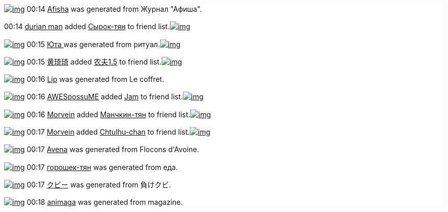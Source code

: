 [![img](http://img209.imageshack.us/img209/4682/638j.png)](http://www.barcodekanojo.com/kanojo/2583933/Afisha) 00:14 [Afisha](http://www.barcodekanojo.com/kanojo/2583933/Afisha) was generated from Журнал "Афиша".

00:14 [durian man](http://www.barcodekanojo.com/user/412994/durian%20man) added [Сырок-тян](http://www.barcodekanojo.com/kanojo/2541222/%D0%A1%D1%8B%D1%80%D0%BE%D0%BA-%D1%82%D1%8F%D0%BD) to friend list.[![img](http://img208.imageshack.us/img208/9969/uodd.png)](http://www.barcodekanojo.com/kanojo/2541222/%D0%A1%D1%8B%D1%80%D0%BE%D0%BA-%D1%82%D1%8F%D0%BD) 

[![img](http://img513.imageshack.us/img513/5650/8fw.png)](http://www.barcodekanojo.com/kanojo/2583934/%D0%AE%D1%82%D0%B0%20) 00:15 [Юта ](http://www.barcodekanojo.com/kanojo/2583934/%D0%AE%D1%82%D0%B0%20) was generated from ритуал.[![img](http://img842.imageshack.us/img842/8923/qno9.jpg)](http://www.barcodekanojo.com/product_images/barcode/5059649/1382800503/%D1%80%D0%B8%D1%82%D1%83%D0%B0%D0%BB.jpg) 

[![img](http://img14.imageshack.us/img14/1916/99yg.jpg)](http://www.barcodekanojo.com/user/413010/%E9%BB%84%E7%90%A6%E7%90%A6) 00:15 [黄琦琦](http://www.barcodekanojo.com/user/413010/%E9%BB%84%E7%90%A6%E7%90%A6) added [农夫1.5](http://www.barcodekanojo.com/kanojo/1226256/%E5%86%9C%E5%A4%AB1.5) to friend list.[![img](http://img34.imageshack.us/img34/1352/nhnq.png)](http://www.barcodekanojo.com/kanojo/1226256/%E5%86%9C%E5%A4%AB1.5) 

[![img](http://img822.imageshack.us/img822/5493/4rr0.png)](http://www.barcodekanojo.com/kanojo/2583935/Lip) 00:16 [Lip](http://www.barcodekanojo.com/kanojo/2583935/Lip) was generated from Le coffret.

[![img](http://img600.imageshack.us/img600/7710/dxs8.jpg)](http://www.barcodekanojo.com/user/412804/AWESpossuME) 00:16 [AWESpossuME](http://www.barcodekanojo.com/user/412804/AWESpossuME) added [Jam](http://www.barcodekanojo.com/kanojo/2425214/Jam) to friend list.[![img](http://img826.imageshack.us/img826/1738/lz0q.png)](http://www.barcodekanojo.com/kanojo/2425214/Jam) 

[![img](http://img818.imageshack.us/img818/562/z0kf.jpg)](http://www.barcodekanojo.com/user/410540/Morvein) 00:16 [Morvein](http://www.barcodekanojo.com/user/410540/Morvein) added [Манчкин-тян](http://www.barcodekanojo.com/kanojo/2510525/%D0%9C%D0%B0%D0%BD%D1%87%D0%BA%D0%B8%D0%BD-%D1%82%D1%8F%D0%BD) to friend list.[![img](http://img853.imageshack.us/img853/1520/5zdh.png)](http://www.barcodekanojo.com/kanojo/2510525/%D0%9C%D0%B0%D0%BD%D1%87%D0%BA%D0%B8%D0%BD-%D1%82%D1%8F%D0%BD) 

[![img](http://img43.imageshack.us/img43/7048/ohla.jpg)](http://www.barcodekanojo.com/user/410540/Morvein) 00:17 [Morvein](http://www.barcodekanojo.com/user/410540/Morvein) added [Chtulhu-chan](http://www.barcodekanojo.com/kanojo/2483547/Chtulhu-chan) to friend list.[![img](http://img707.imageshack.us/img707/5240/p2gi.png)](http://www.barcodekanojo.com/kanojo/2483547/Chtulhu-chan) 

[![img](http://img407.imageshack.us/img407/8872/6alj.png)](http://www.barcodekanojo.com/kanojo/2583936/Avena) 00:17 [Avena](http://www.barcodekanojo.com/kanojo/2583936/Avena) was generated from Flocons d'Avoine.

[![img](http://img545.imageshack.us/img545/5185/4v6a.png)](http://www.barcodekanojo.com/kanojo/2583937/%D0%B3%D0%BE%D1%80%D0%BE%D1%88%D0%B5%D0%BA-%D1%82%D1%8F%D0%BD) 00:17 [горошек-тян](http://www.barcodekanojo.com/kanojo/2583937/%D0%B3%D0%BE%D1%80%D0%BE%D1%88%D0%B5%D0%BA-%D1%82%D1%8F%D0%BD) was generated from еда.

[![img](http://img401.imageshack.us/img401/2926/j166.png)](http://www.barcodekanojo.com/kanojo/2583938/%E3%82%AF%E3%83%93%E3%83%BC) 00:17 [クビー](http://www.barcodekanojo.com/kanojo/2583938/%E3%82%AF%E3%83%93%E3%83%BC) was generated from 負けクビ.

[![img](http://img802.imageshack.us/img802/5443/52zf.png)](http://www.barcodekanojo.com/kanojo/2583939/animaga) 00:18 [animaga](http://www.barcodekanojo.com/kanojo/2583939/animaga) was generated from magazine.
